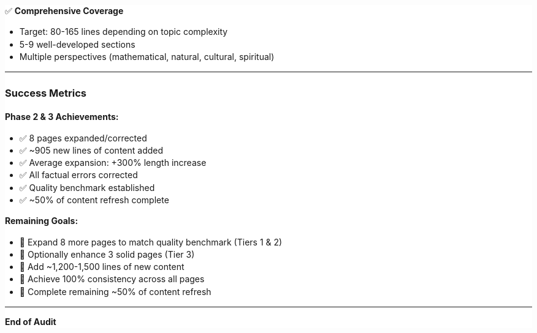 ✅ **Comprehensive Coverage**
- Target: 80-165 lines depending on topic complexity
- 5-9 well-developed sections
- Multiple perspectives (mathematical, natural, cultural, spiritual)

---

### Success Metrics

**Phase 2 & 3 Achievements:**
- ✅ 8 pages expanded/corrected
- ✅ ~905 new lines of content added
- ✅ Average expansion: +300% length increase
- ✅ All factual errors corrected
- ✅ Quality benchmark established
- ✅ ~50% of content refresh complete

**Remaining Goals:**
- 🎯 Expand 8 more pages to match quality benchmark (Tiers 1 & 2)
- 🎯 Optionally enhance 3 solid pages (Tier 3)
- 🎯 Add ~1,200-1,500 lines of new content
- 🎯 Achieve 100% consistency across all pages
- 🎯 Complete remaining ~50% of content refresh

---

**End of Audit**
